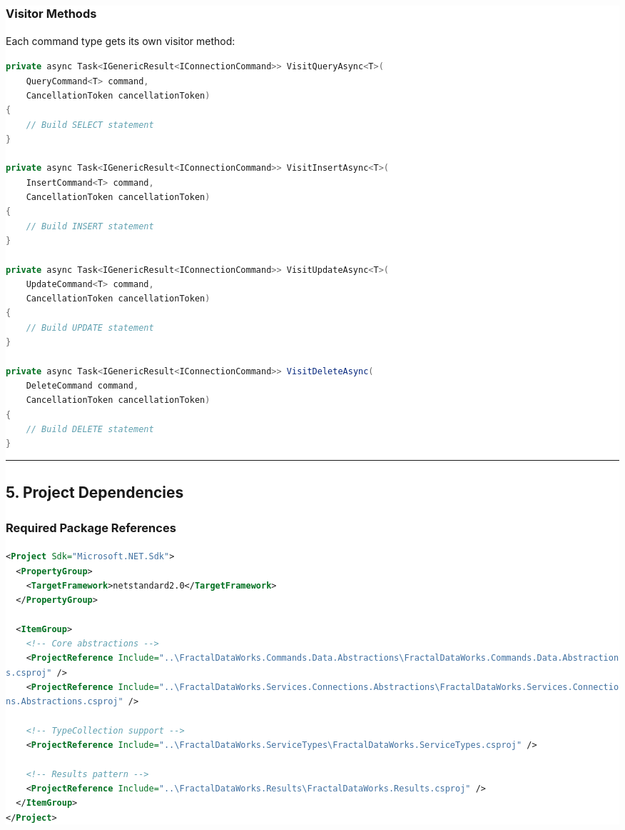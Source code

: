 ### Visitor Methods

Each command type gets its own visitor method:

```csharp
private async Task<IGenericResult<IConnectionCommand>> VisitQueryAsync<T>(
    QueryCommand<T> command,
    CancellationToken cancellationToken)
{
    // Build SELECT statement
}

private async Task<IGenericResult<IConnectionCommand>> VisitInsertAsync<T>(
    InsertCommand<T> command,
    CancellationToken cancellationToken)
{
    // Build INSERT statement
}

private async Task<IGenericResult<IConnectionCommand>> VisitUpdateAsync<T>(
    UpdateCommand<T> command,
    CancellationToken cancellationToken)
{
    // Build UPDATE statement
}

private async Task<IGenericResult<IConnectionCommand>> VisitDeleteAsync(
    DeleteCommand command,
    CancellationToken cancellationToken)
{
    // Build DELETE statement
}
```

---

## 5. Project Dependencies

### Required Package References

```xml
<Project Sdk="Microsoft.NET.Sdk">
  <PropertyGroup>
    <TargetFramework>netstandard2.0</TargetFramework>
  </PropertyGroup>

  <ItemGroup>
    <!-- Core abstractions -->
    <ProjectReference Include="..\FractalDataWorks.Commands.Data.Abstractions\FractalDataWorks.Commands.Data.Abstractions.csproj" />
    <ProjectReference Include="..\FractalDataWorks.Services.Connections.Abstractions\FractalDataWorks.Services.Connections.Abstractions.csproj" />

    <!-- TypeCollection support -->
    <ProjectReference Include="..\FractalDataWorks.ServiceTypes\FractalDataWorks.ServiceTypes.csproj" />

    <!-- Results pattern -->
    <ProjectReference Include="..\FractalDataWorks.Results\FractalDataWorks.Results.csproj" />
  </ItemGroup>
</Project>
```
